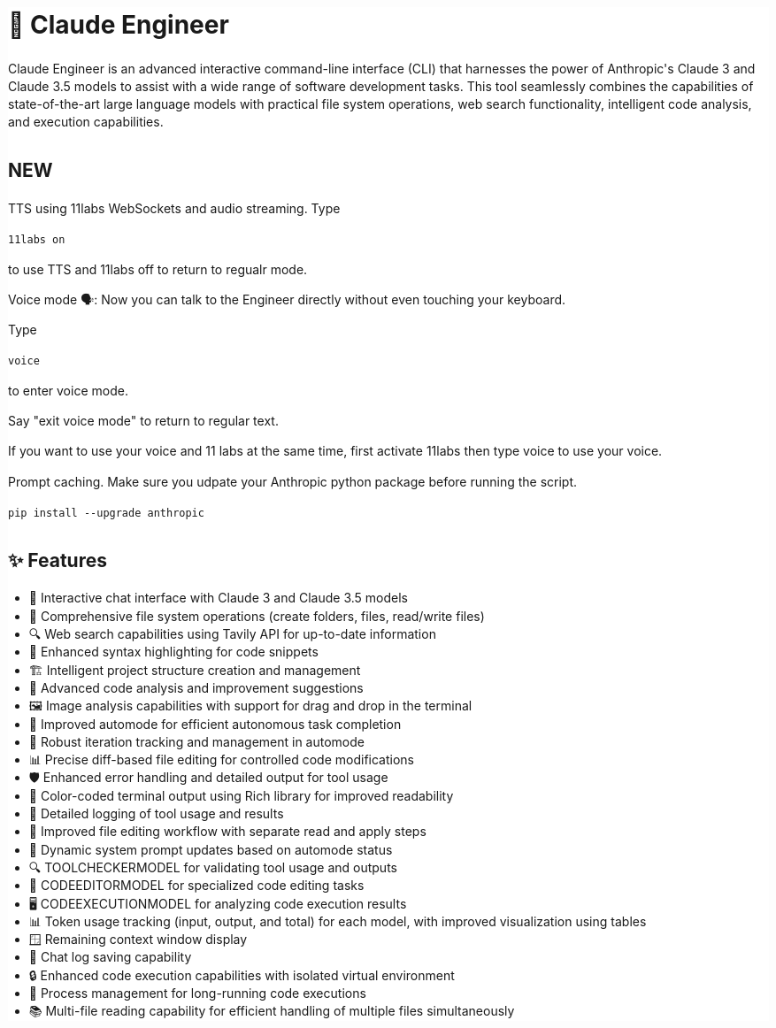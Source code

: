 # 🤖 Claude Engineer

Claude Engineer is an advanced interactive command-line interface (CLI) that harnesses the power of Anthropic's Claude 3 and Claude 3.5 models to assist with a wide range of software development tasks. This tool seamlessly combines the capabilities of state-of-the-art large language models with practical file system operations, web search functionality, intelligent code analysis, and execution capabilities.

## NEW

TTS using 11labs WebSockets and audio streaming.
Type
```
11labs on
```
to use TTS and 11labs off to return to regualr mode.

Voice mode 🗣️: Now you can talk to the Engineer directly without even touching your keyboard.

Type
```
voice
```
to enter voice mode.

Say "exit voice mode" to return to regular text.

If you want to use your voice and 11 labs at the same time, first activate 11labs then type voice to use your voice. 

Prompt caching. Make sure you udpate your Anthropic python package before running the script.
```
pip install --upgrade anthropic
```

## ✨ Features

- 💬 Interactive chat interface with Claude 3 and Claude 3.5 models
- 📁 Comprehensive file system operations (create folders, files, read/write files)
- 🔍 Web search capabilities using Tavily API for up-to-date information
- 🌈 Enhanced syntax highlighting for code snippets
- 🏗️ Intelligent project structure creation and management
- 🧐 Advanced code analysis and improvement suggestions
- 🖼️ Image analysis capabilities with support for drag and drop in the terminal
- 🚀 Improved automode for efficient autonomous task completion
- 🔄 Robust iteration tracking and management in automode
- 📊 Precise diff-based file editing for controlled code modifications
- 🛡️ Enhanced error handling and detailed output for tool usage
- 🎨 Color-coded terminal output using Rich library for improved readability
- 🔧 Detailed logging of tool usage and results
- 🔁 Improved file editing workflow with separate read and apply steps
- 🧠 Dynamic system prompt updates based on automode status
- 🔍 TOOLCHECKERMODEL for validating tool usage and outputs
- 📝 CODEEDITORMODEL for specialized code editing tasks
- 🖥️ CODEEXECUTIONMODEL for analyzing code execution results
- 📊 Token usage tracking (input, output, and total) for each model, with improved visualization using tables
- 🪟 Remaining context window display
- 💾 Chat log saving capability
- 🔒 Enhanced code execution capabilities with isolated virtual environment
- 🔄 Process management for long-running code executions
- 📚 Multi-file reading capability for efficient handling of multiple files simultaneously
